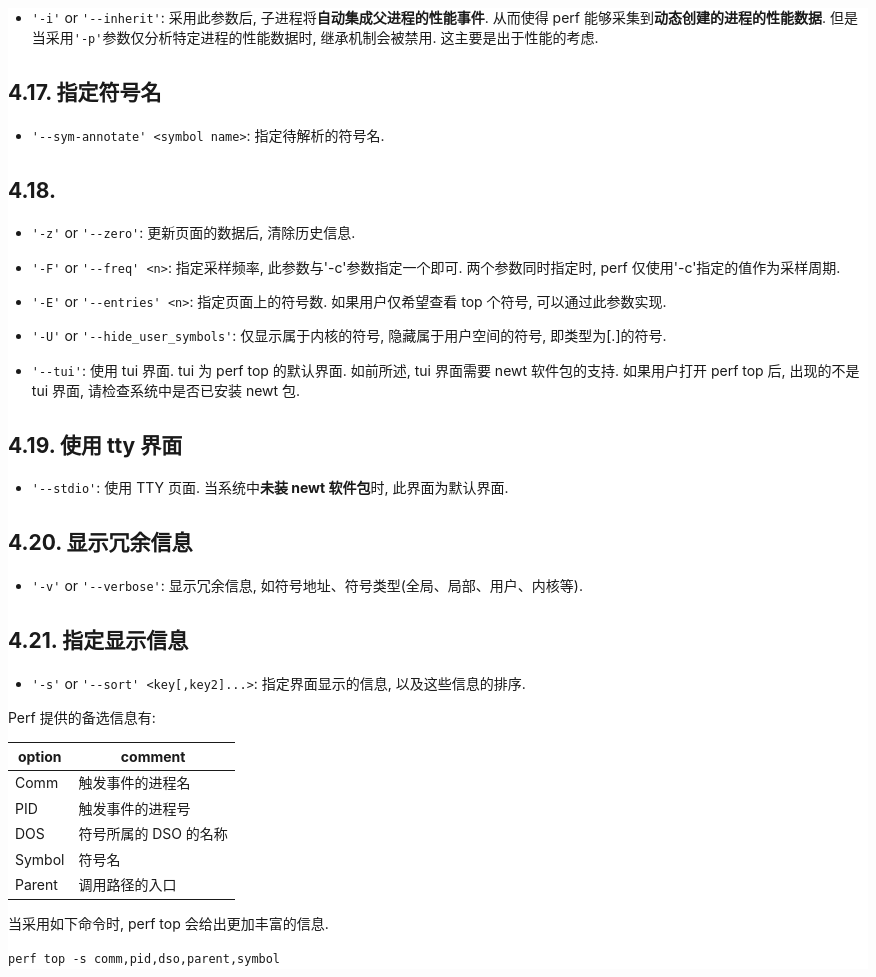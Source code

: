 * `'-i'` or `'--inherit'`: 采用此参数后, 子进程将**自动集成父进程的性能事件**. 从而使得 perf 能够采集到**动态创建的进程的性能数据**. 但是当采用`'-p'`参数仅分析特定进程的性能数据时, 继承机制会被禁用. 这主要是出于性能的考虑.

## 4.17. 指定符号名

* `'--sym-annotate' <symbol name>`: 指定待解析的符号名.

## 4.18.

* `'-z'` or `'--zero'`: 更新页面的数据后, 清除历史信息.

* `'-F'` or `'--freq' <n>`: 指定采样频率, 此参数与'-c'参数指定一个即可. 两个参数同时指定时, perf 仅使用'-c'指定的值作为采样周期.

* `'-E'` or `'--entries' <n>`: 指定页面上的符号数. 如果用户仅希望查看 top <n>个符号, 可以通过此参数实现.

* `'-U'` or `'--hide_user_symbols'`: 仅显示属于内核的符号, 隐藏属于用户空间的符号, 即类型为[.]的符号.

* `'--tui'`: 使用 tui 界面. tui 为 perf top 的默认界面. 如前所述, tui 界面需要 newt 软件包的支持. 如果用户打开 perf top 后, 出现的不是 tui 界面, 请检查系统中是否已安装 newt 包.

## 4.19. 使用 tty 界面

* `'--stdio'`: 使用 TTY 页面. 当系统中**未装 newt 软件包**时, 此界面为默认界面.

## 4.20. 显示冗余信息

* `'-v'` or `'--verbose'`: 显示冗余信息, 如符号地址、符号类型(全局、局部、用户、内核等).

## 4.21. 指定显示信息

* `'-s'` or `'--sort' <key[,key2]...>`: 指定界面显示的信息, 以及这些信息的排序.

Perf 提供的备选信息有:

option | comment
---|---
Comm | 触发事件的进程名
PID | 触发事件的进程号
DOS | 符号所属的 DSO 的名称
Symbol | 符号名
Parent | 调用路径的入口

当采用如下命令时, perf top 会给出更加丰富的信息.

```
perf top -s comm,pid,dso,parent,symbol
```
